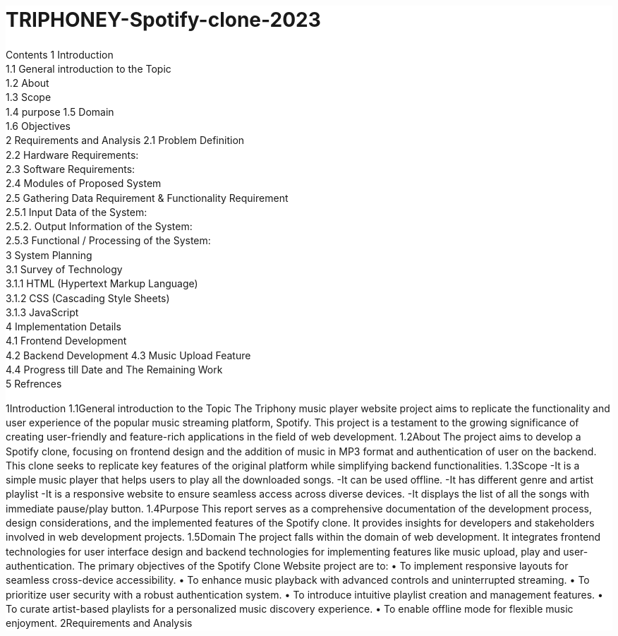 # TRIPHONEY-Spotify-clone-2023

Contents
1 Introduction	
1.1 General introduction to the Topic	
1.2 About	
1.3 Scope	
1.4 purpose	
1.5 Domain	
1.6 Objectives	
2 Requirements and Analysis	
2.1 Problem Definition	
2.2 Hardware Requirements:	
2.3 Software Requirements:	
2.4 Modules of Proposed System	
2.5 Gathering Data Requirement & Functionality Requirement	
2.5.1  Input Data of the System:	
2.5.2. Output Information of the System:	
2.5.3 Functional / Processing of the System:	
3 System Planning	
3.1 Survey of Technology	
3.1.1 HTML (Hypertext Markup Language)	
3.1.2 CSS (Cascading Style Sheets)	
3.1.3 JavaScript	
4 Implementation Details	
4.1 Frontend Development	
4.2 Backend Development	
4.3 Music Upload Feature	
4.4 Progress till Date and The Remaining Work	
5 Refrences	



1Introduction
1.1General introduction to the Topic
The Triphony music player website project aims to replicate the functionality and user experience of the popular music streaming platform, Spotify. This project is a testament to the growing significance of creating user-friendly and feature-rich applications in the field of web development.
1.2About
The project aims to develop a Spotify clone, focusing on frontend design and the addition of music in MP3 format  and authentication of user on the backend. This clone seeks to replicate key features of the original platform while simplifying backend functionalities.
1.3Scope
-It is a simple music player that helps users to play all the downloaded songs.
-It can be used offline.
-It has different genre and artist playlist
-It is a responsive website to ensure seamless access across diverse devices.
-It displays the list of all the songs with immediate pause/play button.
1.4Purpose
This report serves as a comprehensive documentation of the development process, design considerations, and the implemented features of the Spotify clone. It provides insights for developers and stakeholders involved in web development projects.
1.5Domain
The project falls within the domain of web development. It integrates frontend technologies for user interface design and backend technologies for implementing features like music upload, play and user-authentication. 
The primary objectives of the Spotify Clone Website project are to:
•	To implement responsive layouts for seamless cross-device accessibility.
•	To enhance music playback with advanced controls and uninterrupted streaming.
•	To prioritize user security with a robust authentication system.
•	To introduce intuitive playlist creation and management features.
•	To curate artist-based playlists for a personalized music discovery experience.
•	To enable offline mode for flexible music enjoyment.
2Requirements and Analysis